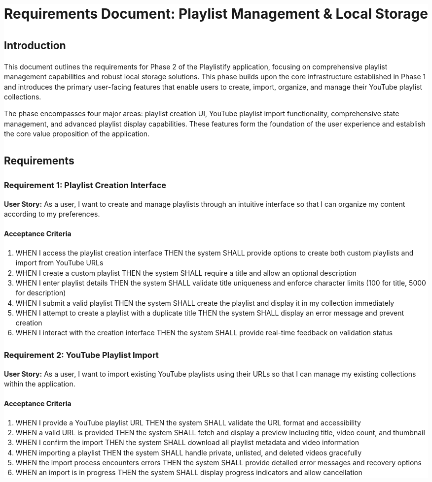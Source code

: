 # Requirements Document: Playlist Management & Local Storage

## Introduction

This document outlines the requirements for Phase 2 of the Playlistify application, focusing on comprehensive playlist management capabilities and robust local storage solutions. This phase builds upon the core infrastructure established in Phase 1 and introduces the primary user-facing features that enable users to create, import, organize, and manage their YouTube playlist collections.

The phase encompasses four major areas: playlist creation UI, YouTube playlist import functionality, comprehensive state management, and advanced playlist display capabilities. These features form the foundation of the user experience and establish the core value proposition of the application.

## Requirements

### Requirement 1: Playlist Creation Interface

**User Story:** As a user, I want to create and manage playlists through an intuitive interface so that I can organize my content according to my preferences.

#### Acceptance Criteria

1. WHEN I access the playlist creation interface THEN the system SHALL provide options to create both custom playlists and import from YouTube URLs
2. WHEN I create a custom playlist THEN the system SHALL require a title and allow an optional description
3. WHEN I enter playlist details THEN the system SHALL validate title uniqueness and enforce character limits (100 for title, 5000 for description)
4. WHEN I submit a valid playlist THEN the system SHALL create the playlist and display it in my collection immediately
5. WHEN I attempt to create a playlist with a duplicate title THEN the system SHALL display an error message and prevent creation
6. WHEN I interact with the creation interface THEN the system SHALL provide real-time feedback on validation status

### Requirement 2: YouTube Playlist Import

**User Story:** As a user, I want to import existing YouTube playlists using their URLs so that I can manage my existing collections within the application.

#### Acceptance Criteria

1. WHEN I provide a YouTube playlist URL THEN the system SHALL validate the URL format and accessibility
2. WHEN a valid URL is provided THEN the system SHALL fetch and display a preview including title, video count, and thumbnail
3. WHEN I confirm the import THEN the system SHALL download all playlist metadata and video information
4. WHEN importing a playlist THEN the system SHALL handle private, unlisted, and deleted videos gracefully
5. WHEN the import process encounters errors THEN the system SHALL provide detailed error messages and recovery options
6. WHEN an import is in progress THEN the system SHALL display progress indicators and allow cancellation
